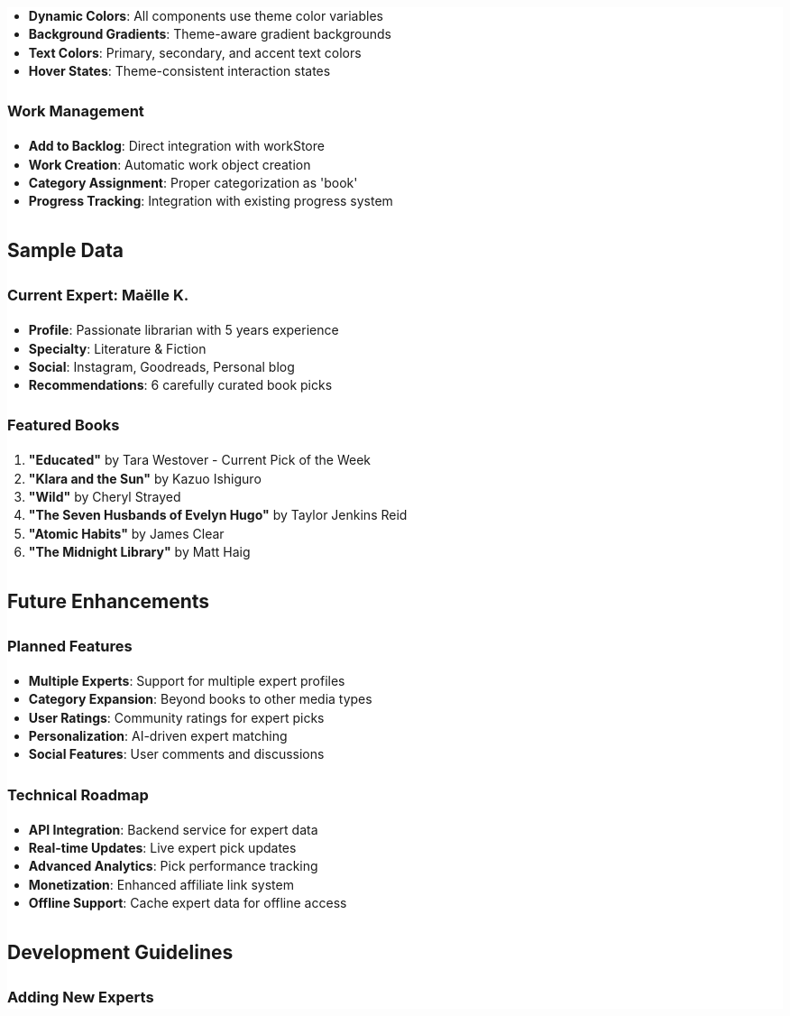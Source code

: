 - **Dynamic Colors**: All components use theme color variables
- **Background Gradients**: Theme-aware gradient backgrounds
- **Text Colors**: Primary, secondary, and accent text colors
- **Hover States**: Theme-consistent interaction states

### Work Management

- **Add to Backlog**: Direct integration with workStore
- **Work Creation**: Automatic work object creation
- **Category Assignment**: Proper categorization as 'book'
- **Progress Tracking**: Integration with existing progress system

## Sample Data

### Current Expert: Maëlle K.

- **Profile**: Passionate librarian with 5 years experience
- **Specialty**: Literature & Fiction
- **Social**: Instagram, Goodreads, Personal blog
- **Recommendations**: 6 carefully curated book picks

### Featured Books

1. **"Educated"** by Tara Westover - Current Pick of the Week
2. **"Klara and the Sun"** by Kazuo Ishiguro
3. **"Wild"** by Cheryl Strayed
4. **"The Seven Husbands of Evelyn Hugo"** by Taylor Jenkins Reid
5. **"Atomic Habits"** by James Clear
6. **"The Midnight Library"** by Matt Haig

## Future Enhancements

### Planned Features

- **Multiple Experts**: Support for multiple expert profiles
- **Category Expansion**: Beyond books to other media types
- **User Ratings**: Community ratings for expert picks
- **Personalization**: AI-driven expert matching
- **Social Features**: User comments and discussions

### Technical Roadmap

- **API Integration**: Backend service for expert data
- **Real-time Updates**: Live expert pick updates
- **Advanced Analytics**: Pick performance tracking
- **Monetization**: Enhanced affiliate link system
- **Offline Support**: Cache expert data for offline access

## Development Guidelines

### Adding New Experts
